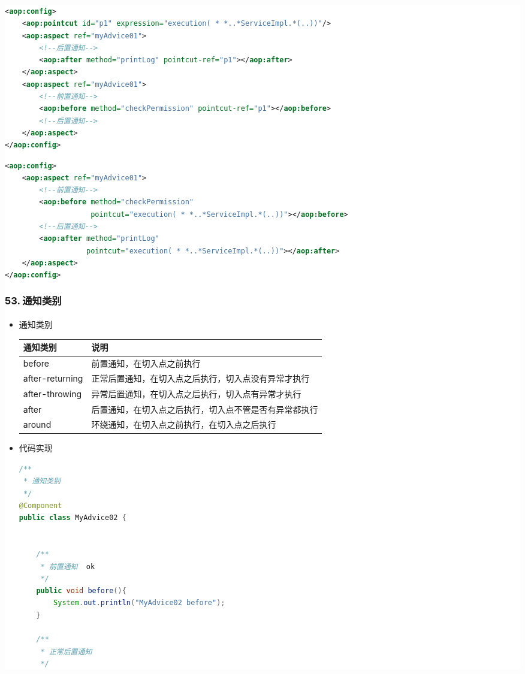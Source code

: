   ```xml
  <aop:config>
      <aop:pointcut id="p1" expression="execution( * *..*ServiceImpl.*(..))"/>
      <aop:aspect ref="myAdvice01">
          <!--后置通知-->
          <aop:after method="printLog" pointcut-ref="p1"></aop:after>
      </aop:aspect>
      <aop:aspect ref="myAdvice01">
          <!--前置通知-->
          <aop:before method="checkPermission" pointcut-ref="p1"></aop:before>
          <!--后置通知-->
      </aop:aspect>
  </aop:config>
  ```

  ```xml
  <aop:config>
      <aop:aspect ref="myAdvice01">
          <!--前置通知-->
          <aop:before method="checkPermission"
                      pointcut="execution( * *..*ServiceImpl.*(..))"></aop:before>
          <!--后置通知-->
          <aop:after method="printLog"
                     pointcut="execution( * *..*ServiceImpl.*(..))"></aop:after>
      </aop:aspect>
  </aop:config>
  ```

  





### 53. 通知类别

* 通知类别

  | 通知类别        | 说明                                                   |
  | --------------- | ------------------------------------------------------ |
  | before          | 前置通知，在切入点之前执行                             |
  | after-returning | 正常后置通知，在切入点之后执行，切入点没有异常才执行   |
  | after-throwing  | 异常后置通知，在切入点之后执行，切入点有异常才执行     |
  | after           | 后置通知，在切入点之后执行，切入点不管是否有异常都执行 |
  | around          | 环绕通知，在切入点之前执行，在切入点之后执行           |

* 代码实现

  ```java
  /**
   * 通知类别
   */
  @Component
  public class MyAdvice02 {
  
  
      /**
       * 前置通知  ok
       */
      public void before(){
          System.out.println("MyAdvice02 before");
      }
  
      /**
       * 正常后置通知
       */
  ```